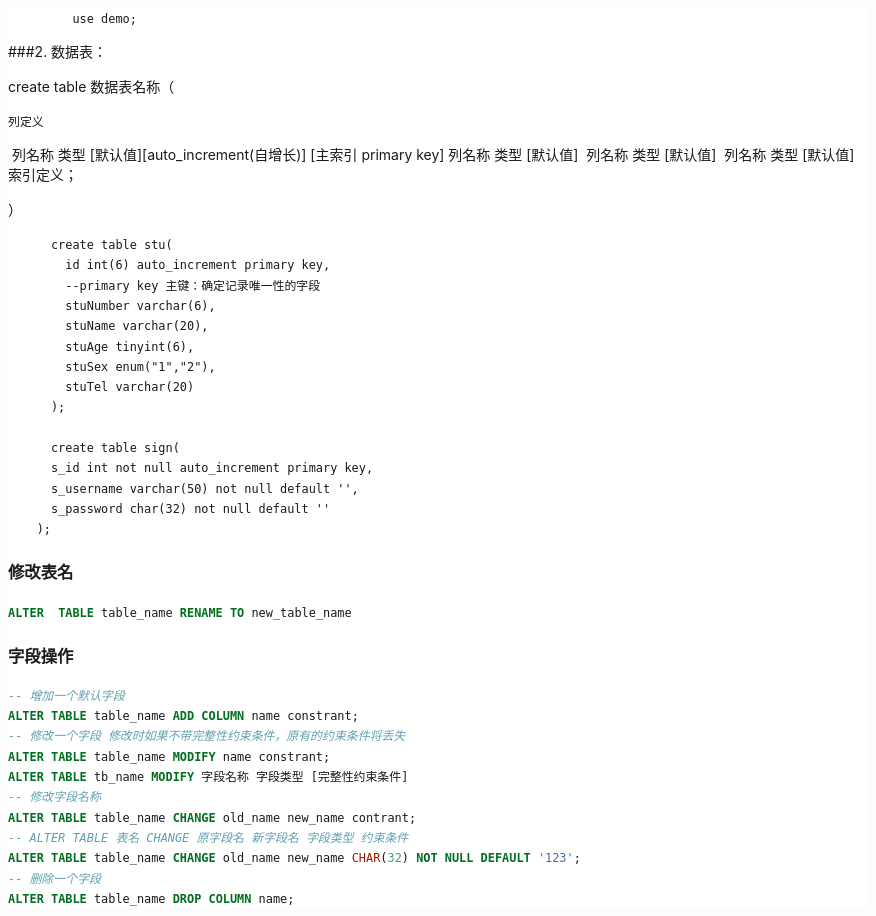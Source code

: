 ```mysql
         use demo;
```
###2. 数据表：

create table 数据表名称（

	列定义
​	列名称 类型 [默认值][auto_increment(自增长)] [主索引 primary key]
​	列名称 类型 [默认值]
​	列名称 类型 [默认值]
​	列名称 类型 [默认值]
​	索引定义；

）

```  mysql
      create table stu(
     	id int(6) auto_increment primary key,
     	--primary key 主键：确定记录唯一性的字段
     	stuNumber varchar(6),
     	stuName varchar(20),
     	stuAge tinyint(6),
     	stuSex enum("1","2"),
     	stuTel varchar(20)
      );

      create table sign(
      s_id int not null auto_increment primary key,
      s_username varchar(50) not null default '',
      s_password char(32) not null default ''
    );
```



### 修改表名

```sql
ALTER  TABLE table_name RENAME TO new_table_name
```

### 字段操作

```sql
-- 增加一个默认字段
ALTER TABLE table_name ADD COLUMN name constrant;
-- 修改一个字段 修改时如果不带完整性约束条件，原有的约束条件将丢失
ALTER TABLE table_name MODIFY name constrant;
ALTER TABLE tb_name MODIFY 字段名称 字段类型 [完整性约束条件]
-- 修改字段名称
ALTER TABLE table_name CHANGE old_name new_name contrant;
-- ALTER TABLE 表名 CHANGE 原字段名 新字段名 字段类型 约束条件
ALTER TABLE table_name CHANGE old_name new_name CHAR(32) NOT NULL DEFAULT '123';
-- 删除一个字段
ALTER TABLE table_name DROP COLUMN name;
```
